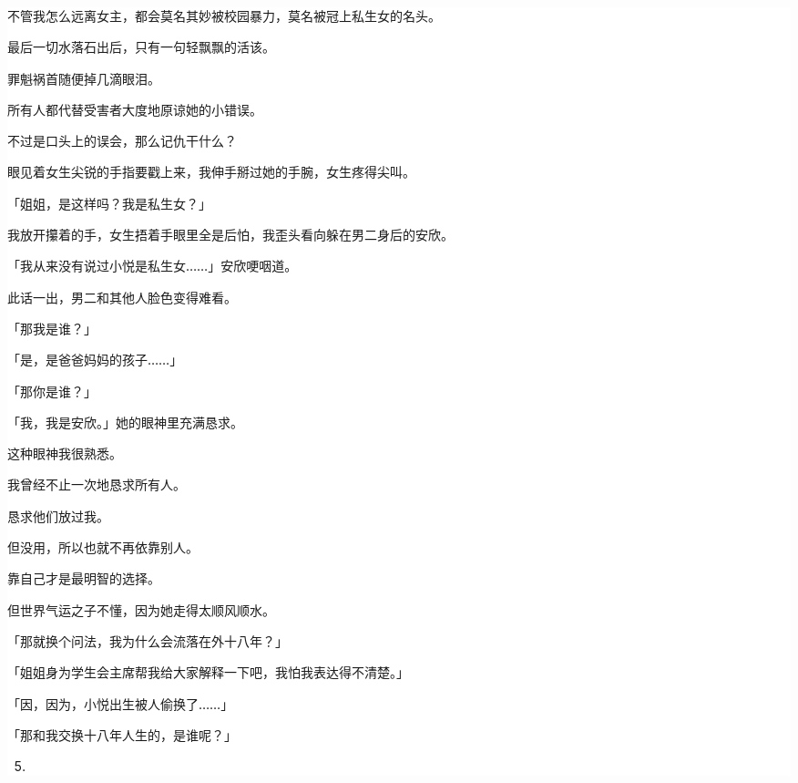 不管我怎么远离女主，都会莫名其妙被校园暴力，莫名被冠上私生女的名头。


最后一切水落石出后，只有一句轻飘飘的活该。


罪魁祸首随便掉几滴眼泪。


所有人都代替受害者大度地原谅她的小错误。


不过是口头上的误会，那么记仇干什么？


眼见着女生尖锐的手指要戳上来，我伸手掰过她的手腕，女生疼得尖叫。


「姐姐，是这样吗？我是私生女？」


我放开攥着的手，女生捂着手眼里全是后怕，我歪头看向躲在男二身后的安欣。


「我从来没有说过小悦是私生女……」安欣哽咽道。


此话一出，男二和其他人脸色变得难看。


「那我是谁？」


「是，是爸爸妈妈的孩子……」


「那你是谁？」


「我，我是安欣。」她的眼神里充满恳求。


这种眼神我很熟悉。


我曾经不止一次地恳求所有人。


恳求他们放过我。


但没用，所以也就不再依靠别人。


靠自己才是最明智的选择。


但世界气运之子不懂，因为她走得太顺风顺水。


「那就换个问法，我为什么会流落在外十八年？」


「姐姐身为学生会主席帮我给大家解释一下吧，我怕我表达得不清楚。」


「因，因为，小悦出生被人偷换了……」


「那和我交换十八年人生的，是谁呢？」


5.
